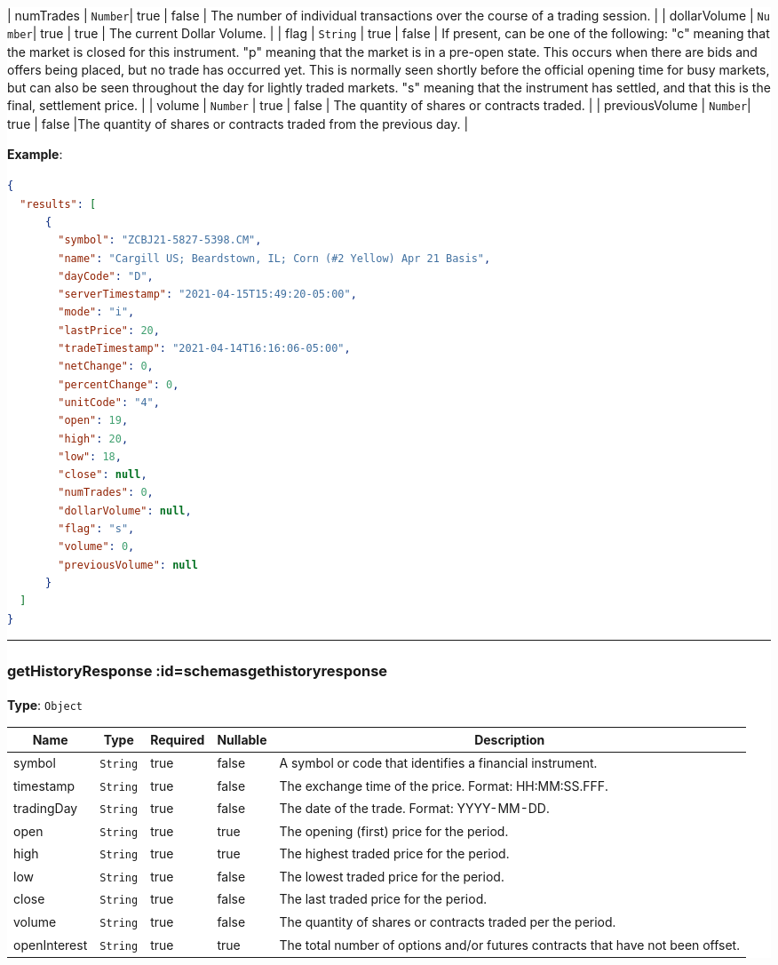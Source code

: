 | numTrades | <code>Number</code>| true | false | The number of individual transactions over the course of a trading session. |
| dollarVolume | <code>Number</code>| true | true | The current Dollar Volume. |
| flag | <code>String</code> | true | false | If present, can be one of the following: "c" meaning that the market is closed for this instrument. "p" meaning that the market is in a pre-open state. This occurs when there are bids and offers being placed, but no trade has occurred yet. This is normally seen shortly before the official opening time for busy markets, but can also be seen throughout the day for lightly traded markets. "s" meaning that the instrument has settled, and that this is the final, settlement price. |
| volume | <code>Number</code> | true | false | The quantity of shares or contracts traded. |
| previousVolume | <code>Number</code>| true | false |The quantity of shares or contracts traded from the previous day. |

**Example**:

```json
{
  "results": [
      {
        "symbol": "ZCBJ21-5827-5398.CM",
        "name": "Cargill US; Beardstown, IL; Corn (#2 Yellow) Apr 21 Basis",
        "dayCode": "D",
        "serverTimestamp": "2021-04-15T15:49:20-05:00",
        "mode": "i",
        "lastPrice": 20,
        "tradeTimestamp": "2021-04-14T16:16:06-05:00",
        "netChange": 0,
        "percentChange": 0,
        "unitCode": "4",
        "open": 19,
        "high": 20,
        "low": 18,
        "close": null,
        "numTrades": 0,
        "dollarVolume": null,
        "flag": "s",
        "volume": 0,
        "previousVolume": null
      }
  ]
}
```

* * *

### getHistoryResponse :id=schemasgethistoryresponse
**Type**: <code>Object</code>
    
| Name | Type | Required | Nullable | Description |
| ---- | ---- | -------- | -------- | ----------- |
| symbol| <code>String</code> | true | false | A symbol or code that identifies a financial instrument. |
| timestamp | <code>String</code> | true | false | The exchange time of the price. Format: HH:MM:SS.FFF. |
| tradingDay | <code>String</code> | true | false |  The date of the trade. Format: YYYY-MM-DD.|
| open | <code>String</code> | true | true | The opening (first) price for the period. |
| high | <code>String</code> | true | true | The highest traded price for the period. |
| low | <code>String</code> | true | false | The lowest traded price for the period. |
| close | <code>String</code> | true | false | The last traded price for the period. |
| volume | <code>String</code> | true | false | The quantity of shares or contracts traded per the period. |
| openInterest | <code>String</code> | true | true | The total number of options and/or futures contracts that have not been offset. |
